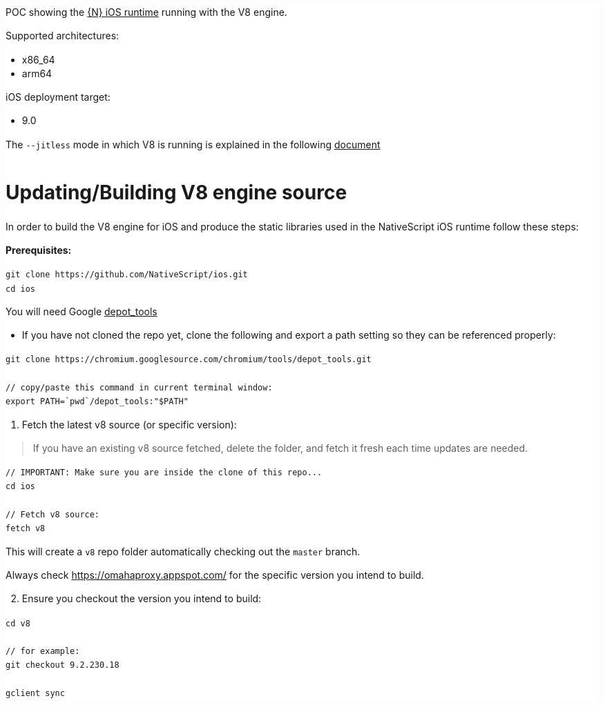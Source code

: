 POC showing the [{N} iOS runtime](https://github.com/NativeScript/ios-runtime) running with the V8 engine.

Supported architectures:

 - x86_64
 - arm64

iOS deployment target:
 - 9.0

The `--jitless` mode in which V8 is running is explained in the following [document](https://docs.google.com/document/d/1YYU17VqFMBeSJ8whCqXknOGXtXDVDLulchsTkmi0YdI/edit#heading=h.mz26kq2dsu6k)

# Updating/Building V8 engine source

In order to build the V8 engine for iOS and produce the static libraries used in the NativeScript iOS runtime follow these steps:

**Prerequisites:**

```
git clone https://github.com/NativeScript/ios.git
cd ios
```

You will need Google [depot_tools](https://www.chromium.org/developers/how-tos/install-depot-tools)

* If you have not cloned the repo yet, clone the following and export a path setting so they can be referenced properly:

```
git clone https://chromium.googlesource.com/chromium/tools/depot_tools.git

// copy/paste this command in current terminal window:
export PATH=`pwd`/depot_tools:"$PATH"
```

1. Fetch the latest v8 source (or specific version):

> If you have an existing v8 source fetched, delete the folder, and fetch it fresh each time updates are needed.

```
// IMPORTANT: Make sure you are inside the clone of this repo...
cd ios

// Fetch v8 source:
fetch v8
```

This will create a `v8` repo folder automatically checking out the `master` branch.

Always check https://omahaproxy.appspot.com/ for the specific version you intend to build.

2. Ensure you checkout the version you intend to build:

```
cd v8

// for example:
git checkout 9.2.230.18

gclient sync
```
